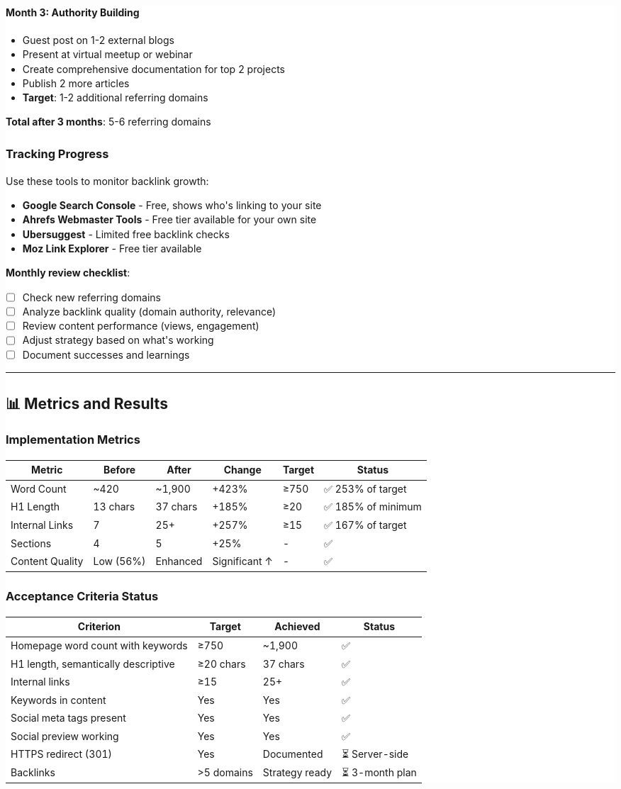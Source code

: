 #### Month 3: Authority Building
- Guest post on 1-2 external blogs
- Present at virtual meetup or webinar
- Create comprehensive documentation for top 2 projects
- Publish 2 more articles
- **Target**: 1-2 additional referring domains

**Total after 3 months**: 5-6 referring domains

### Tracking Progress

Use these tools to monitor backlink growth:
- **Google Search Console** - Free, shows who's linking to your site
- **Ahrefs Webmaster Tools** - Free tier available for your own site
- **Ubersuggest** - Limited free backlink checks
- **Moz Link Explorer** - Free tier available

**Monthly review checklist**:
- [ ] Check new referring domains
- [ ] Analyze backlink quality (domain authority, relevance)
- [ ] Review content performance (views, engagement)
- [ ] Adjust strategy based on what's working
- [ ] Document successes and learnings

---

## 📊 Metrics and Results

### Implementation Metrics

| Metric | Before | After | Change | Target | Status |
|--------|--------|-------|--------|--------|--------|
| Word Count | ~420 | ~1,900 | +423% | ≥750 | ✅ 253% of target |
| H1 Length | 13 chars | 37 chars | +185% | ≥20 | ✅ 185% of minimum |
| Internal Links | 7 | 25+ | +257% | ≥15 | ✅ 167% of target |
| Sections | 4 | 5 | +25% | - | ✅ |
| Content Quality | Low (56%) | Enhanced | Significant ↑ | - | ✅ |

### Acceptance Criteria Status

| Criterion | Target | Achieved | Status |
|-----------|--------|----------|--------|
| Homepage word count with keywords | ≥750 | ~1,900 | ✅ |
| H1 length, semantically descriptive | ≥20 chars | 37 chars | ✅ |
| Internal links | ≥15 | 25+ | ✅ |
| Keywords in content | Yes | Yes | ✅ |
| Social meta tags present | Yes | Yes | ✅ |
| Social preview working | Yes | Yes | ✅ |
| HTTPS redirect (301) | Yes | Documented | ⏳ Server-side |
| Backlinks | >5 domains | Strategy ready | ⏳ 3-month plan |
